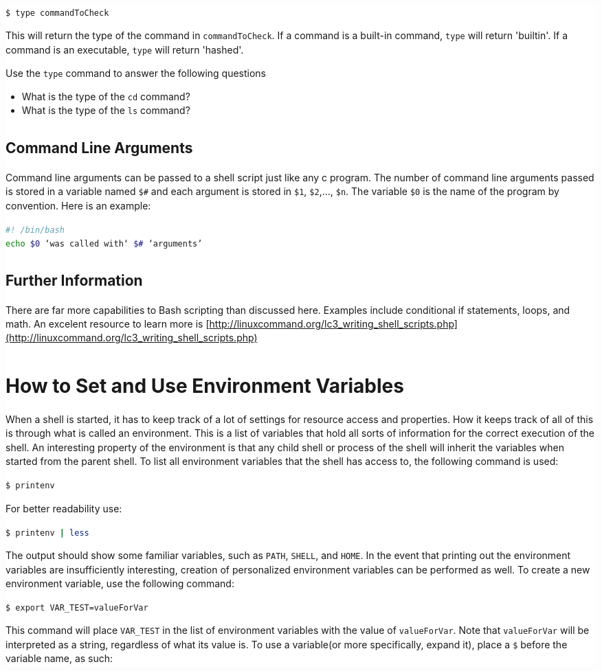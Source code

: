 ~~~bash
$ type commandToCheck
~~~

This will return the type of the command in `commandToCheck`.  If a command is a built-in command, `type` will return 'builtin'. If a command is an executable, `type` will return 'hashed'.

Use the `type` command to answer the following questions

 - What is the type of the `cd` command?
 - What is the type of the `ls` command?

## Command Line Arguments
Command line arguments can be passed to a shell script just like any c program.  The number of command line arguments passed is stored in a variable named `$#` and each argument is stored in `$1`, `$2`,…, `$n`.  The variable `$0` is the name of the program by convention.  Here is an example:

~~~bash
#! /bin/bash
echo $0 ‘was called with‘ $# ‘arguments’
~~~

## Further Information
There are far more capabilities to Bash scripting than discussed here.  Examples include conditional if statements, loops, and math.  An excelent resource to learn more is [http://linuxcommand.org/lc3_writing_shell_scripts.php](http://linuxcommand.org/lc3_writing_shell_scripts.php)

# How to Set and Use Environment Variables
When a shell is started, it has to keep track of a lot of settings for resource access and properties.  How it keeps track of all of this is through what is called an environment.  This is a list of variables that hold all sorts of information for the correct execution of the shell.  An interesting property of the environment is that any child shell or process of the shell will inherit the variables when started from the parent shell.  To list all environment variables that the shell has access to, the following command is used:

~~~bash
$ printenv
~~~

For better readability use:

~~~bash
$ printenv | less
~~~

The output should show some familiar variables, such as `PATH`, `SHELL`, and `HOME`.  In the event that printing out the environment variables are insufficiently interesting, creation of personalized environment variables can be performed as well.  To create a new environment variable, use the following command:

~~~bash
$ export VAR_TEST=valueForVar
~~~

This command will place `VAR_TEST` in the list of environment variables with the value of `valueForVar`.  Note that `valueForVar` will be interpreted as a string, regardless of what its value is.  To use a variable(or more specifically, expand it), place a `$` before the variable name, as such:
